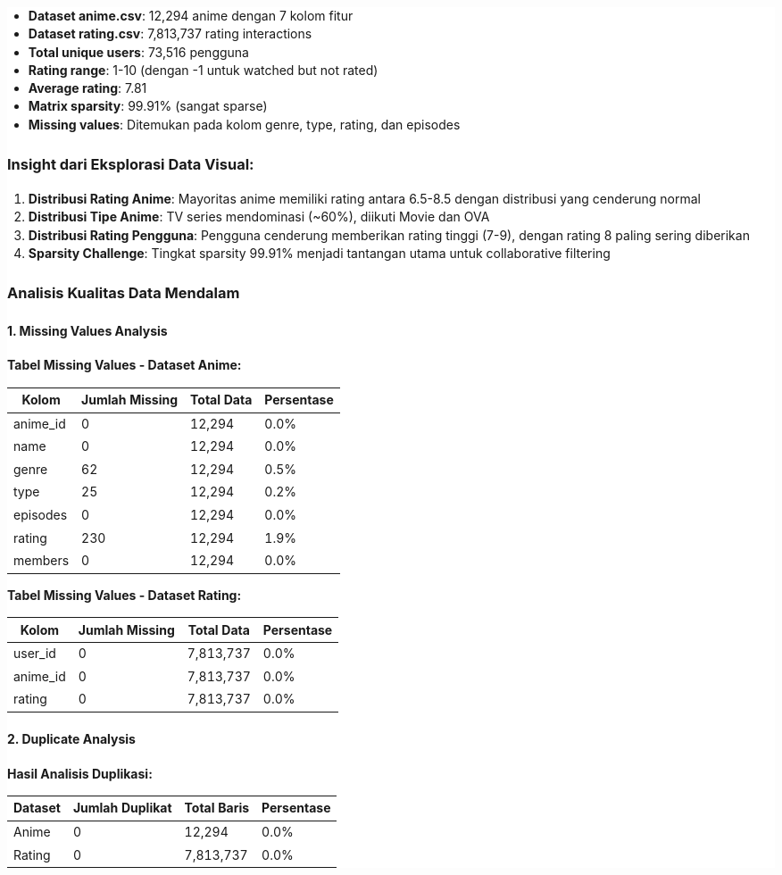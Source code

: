 - **Dataset anime.csv**: 12,294 anime dengan 7 kolom fitur
- **Dataset rating.csv**: 7,813,737 rating interactions
- **Total unique users**: 73,516 pengguna
- **Rating range**: 1-10 (dengan -1 untuk watched but not rated)
- **Average rating**: 7.81
- **Matrix sparsity**: 99.91% (sangat sparse)
- **Missing values**: Ditemukan pada kolom genre, type, rating, dan episodes

### Insight dari Eksplorasi Data Visual:

1. **Distribusi Rating Anime**: Mayoritas anime memiliki rating antara 6.5-8.5 dengan distribusi yang cenderung normal
2. **Distribusi Tipe Anime**: TV series mendominasi (~60%), diikuti Movie dan OVA
3. **Distribusi Rating Pengguna**: Pengguna cenderung memberikan rating tinggi (7-9), dengan rating 8 paling sering diberikan
4. **Sparsity Challenge**: Tingkat sparsity 99.91% menjadi tantangan utama untuk collaborative filtering

### Analisis Kualitas Data Mendalam

#### 1. Missing Values Analysis

**Tabel Missing Values - Dataset Anime:**

| Kolom    | Jumlah Missing | Total Data | Persentase |
| -------- | -------------- | ---------- | ---------- |
| anime_id | 0              | 12,294     | 0.0%       |
| name     | 0              | 12,294     | 0.0%       |
| genre    | 62             | 12,294     | 0.5%       |
| type     | 25             | 12,294     | 0.2%       |
| episodes | 0              | 12,294     | 0.0%       |
| rating   | 230            | 12,294     | 1.9%       |
| members  | 0              | 12,294     | 0.0%       |

**Tabel Missing Values - Dataset Rating:**

| Kolom    | Jumlah Missing | Total Data | Persentase |
| -------- | -------------- | ---------- | ---------- |
| user_id  | 0              | 7,813,737  | 0.0%       |
| anime_id | 0              | 7,813,737  | 0.0%       |
| rating   | 0              | 7,813,737  | 0.0%       |

#### 2. Duplicate Analysis

**Hasil Analisis Duplikasi:**

| Dataset | Jumlah Duplikat | Total Baris | Persentase |
| ------- | --------------- | ----------- | ---------- |
| Anime   | 0               | 12,294      | 0.0%       |
| Rating  | 0               | 7,813,737   | 0.0%       |
